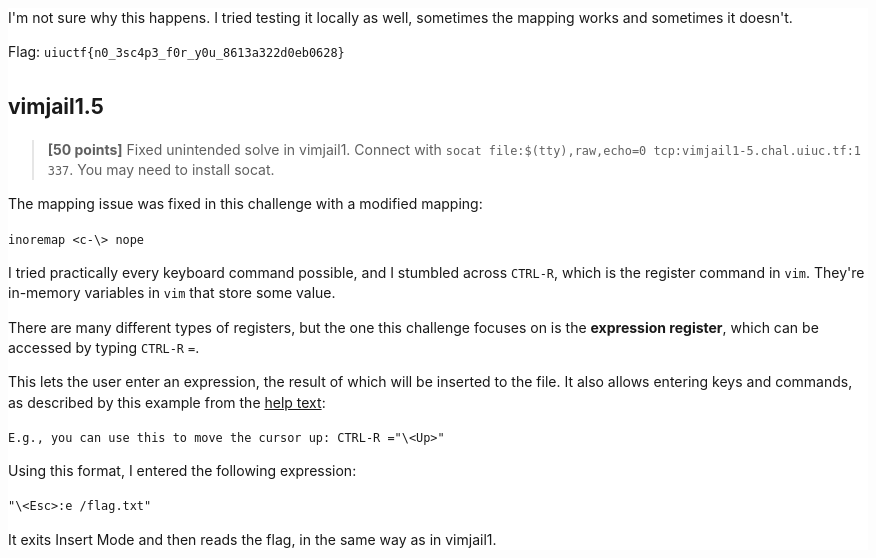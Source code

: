 I'm not sure why this happens. I tried testing it locally as well, sometimes the mapping works and sometimes it doesn't.

Flag: `uiuctf{n0_3sc4p3_f0r_y0u_8613a322d0eb0628}`

## vimjail1.5

>**[50 points]** Fixed unintended solve in vimjail1. Connect with `socat file:$(tty),raw,echo=0 tcp:vimjail1-5.chal.uiuc.tf:1337`. You may need to install socat.

The mapping issue was fixed in this challenge with a modified mapping:

```
inoremap <c-\> nope
```

I tried practically every keyboard command possible, and I stumbled across `CTRL-R`, which is the register command in `vim`. They're in-memory variables in `vim` that store some value.

There are many different types of registers, but the one this challenge focuses on is the **expression register**, which can be accessed by typing `CTRL-R` `=`.

This lets the user enter an expression, the result of which will be inserted to the file. It also allows entering keys and commands, as described by this example from the [help text](https://vimhelp.org/insert.txt.html?#i_CTRL-R_=):

```
E.g., you can use this to move the cursor up: CTRL-R ="\<Up>"
```

Using this format, I entered the following expression:

```
"\<Esc>:e /flag.txt"
```

It exits Insert Mode and then reads the flag, in the same way as in vimjail1.
